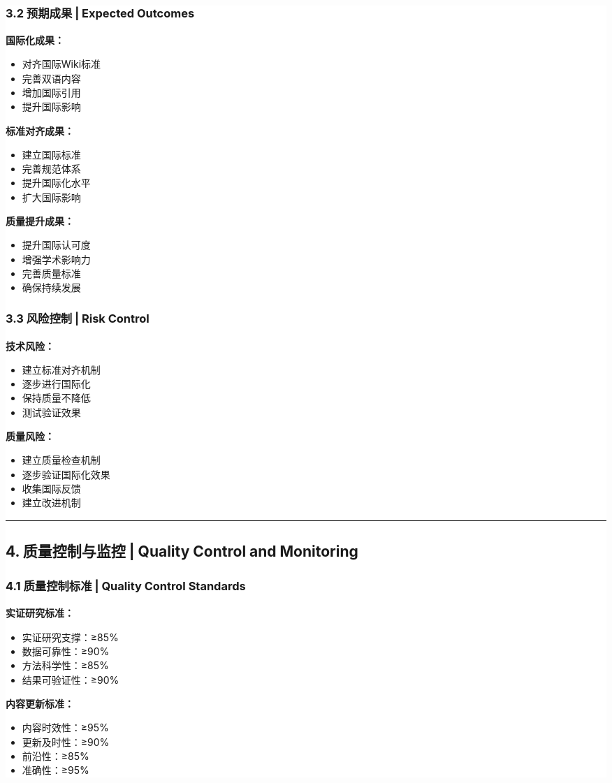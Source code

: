 ### 3.2 预期成果 | Expected Outcomes

**国际化成果：**

- 对齐国际Wiki标准
- 完善双语内容
- 增加国际引用
- 提升国际影响

**标准对齐成果：**

- 建立国际标准
- 完善规范体系
- 提升国际化水平
- 扩大国际影响

**质量提升成果：**

- 提升国际认可度
- 增强学术影响力
- 完善质量标准
- 确保持续发展

### 3.3 风险控制 | Risk Control

**技术风险：**

- 建立标准对齐机制
- 逐步进行国际化
- 保持质量不降低
- 测试验证效果

**质量风险：**

- 建立质量检查机制
- 逐步验证国际化效果
- 收集国际反馈
- 建立改进机制

---

## 4. 质量控制与监控 | Quality Control and Monitoring

### 4.1 质量控制标准 | Quality Control Standards

**实证研究标准：**

- 实证研究支撑：≥85%
- 数据可靠性：≥90%
- 方法科学性：≥85%
- 结果可验证性：≥90%

**内容更新标准：**

- 内容时效性：≥95%
- 更新及时性：≥90%
- 前沿性：≥85%
- 准确性：≥95%
